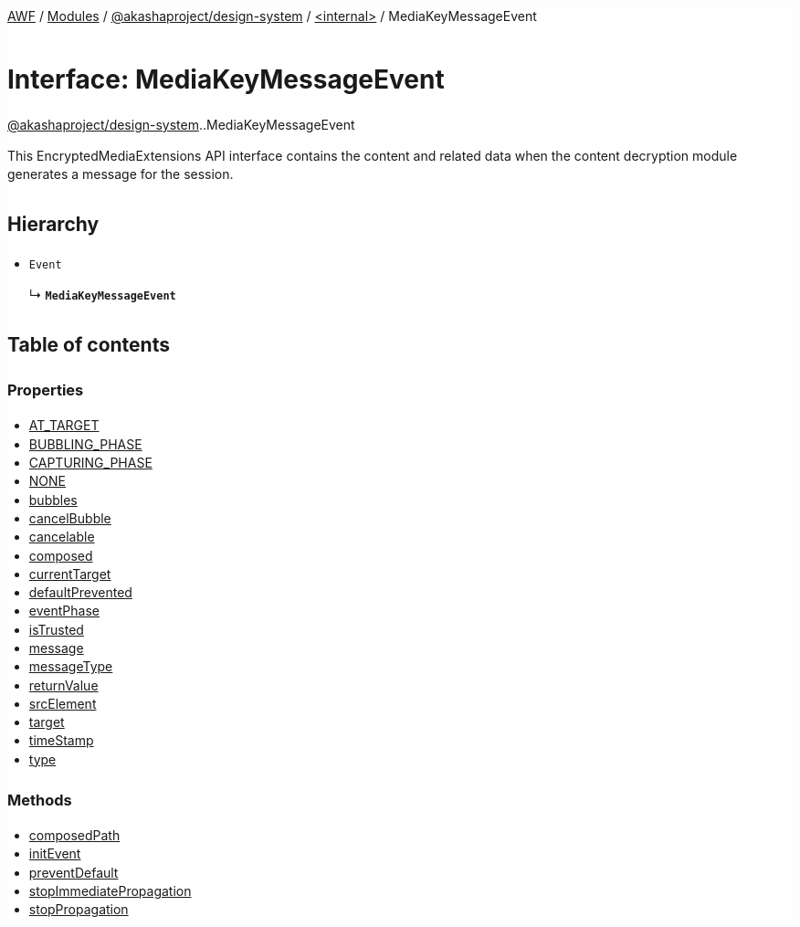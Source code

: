 [AWF](../README.md) / [Modules](../modules.md) / [@akashaproject/design-system](../modules/akashaproject_design_system.md) / [<internal\>](../modules/akashaproject_design_system._internal_.md) / MediaKeyMessageEvent

# Interface: MediaKeyMessageEvent

[@akashaproject/design-system](../modules/akashaproject_design_system.md).[<internal>](../modules/akashaproject_design_system._internal_.md).MediaKeyMessageEvent

This EncryptedMediaExtensions API interface contains the content and related data when the content decryption module generates a message for the session.

## Hierarchy

- `Event`

  ↳ **`MediaKeyMessageEvent`**

## Table of contents

### Properties

- [AT\_TARGET](akashaproject_design_system._internal_.MediaKeyMessageEvent.md#at_target)
- [BUBBLING\_PHASE](akashaproject_design_system._internal_.MediaKeyMessageEvent.md#bubbling_phase)
- [CAPTURING\_PHASE](akashaproject_design_system._internal_.MediaKeyMessageEvent.md#capturing_phase)
- [NONE](akashaproject_design_system._internal_.MediaKeyMessageEvent.md#none)
- [bubbles](akashaproject_design_system._internal_.MediaKeyMessageEvent.md#bubbles)
- [cancelBubble](akashaproject_design_system._internal_.MediaKeyMessageEvent.md#cancelbubble)
- [cancelable](akashaproject_design_system._internal_.MediaKeyMessageEvent.md#cancelable)
- [composed](akashaproject_design_system._internal_.MediaKeyMessageEvent.md#composed)
- [currentTarget](akashaproject_design_system._internal_.MediaKeyMessageEvent.md#currenttarget)
- [defaultPrevented](akashaproject_design_system._internal_.MediaKeyMessageEvent.md#defaultprevented)
- [eventPhase](akashaproject_design_system._internal_.MediaKeyMessageEvent.md#eventphase)
- [isTrusted](akashaproject_design_system._internal_.MediaKeyMessageEvent.md#istrusted)
- [message](akashaproject_design_system._internal_.MediaKeyMessageEvent.md#message)
- [messageType](akashaproject_design_system._internal_.MediaKeyMessageEvent.md#messagetype)
- [returnValue](akashaproject_design_system._internal_.MediaKeyMessageEvent.md#returnvalue)
- [srcElement](akashaproject_design_system._internal_.MediaKeyMessageEvent.md#srcelement)
- [target](akashaproject_design_system._internal_.MediaKeyMessageEvent.md#target)
- [timeStamp](akashaproject_design_system._internal_.MediaKeyMessageEvent.md#timestamp)
- [type](akashaproject_design_system._internal_.MediaKeyMessageEvent.md#type)

### Methods

- [composedPath](akashaproject_design_system._internal_.MediaKeyMessageEvent.md#composedpath)
- [initEvent](akashaproject_design_system._internal_.MediaKeyMessageEvent.md#initevent)
- [preventDefault](akashaproject_design_system._internal_.MediaKeyMessageEvent.md#preventdefault)
- [stopImmediatePropagation](akashaproject_design_system._internal_.MediaKeyMessageEvent.md#stopimmediatepropagation)
- [stopPropagation](akashaproject_design_system._internal_.MediaKeyMessageEvent.md#stoppropagation)
